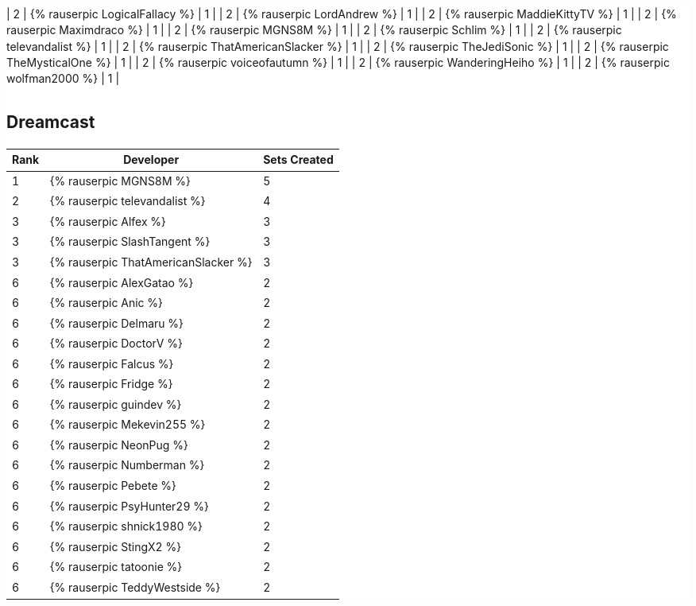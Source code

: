 | 2    | {% rauserpic LogicalFallacy %}      | 1            |
| 2    | {% rauserpic LordAndrew %}          | 1            |
| 2    | {% rauserpic MaddieKittyTV %}       | 1            |
| 2    | {% rauserpic Maximdraco %}          | 1            |
| 2    | {% rauserpic MGNS8M %}              | 1            |
| 2    | {% rauserpic Schlim %}              | 1            |
| 2    | {% rauserpic televandalist %}       | 1            |
| 2    | {% rauserpic ThatAmericanSlacker %} | 1            |
| 2    | {% rauserpic TheJediSonic %}        | 1            |
| 2    | {% rauserpic TheMysticalOne %}      | 1            |
| 2    | {% rauserpic voiceofautumn %}       | 1            |
| 2    | {% rauserpic WanderingHeiho %}      | 1            |
| 2    | {% rauserpic wolfman2000 %}         | 1            |

## Dreamcast

| Rank | Developer                           | Sets Created |
| ---- | ----------------------------------- | ------------ |
| 1    | {% rauserpic MGNS8M %}              | 5            |
| 2    | {% rauserpic televandalist %}       | 4            |
| 3    | {% rauserpic Alfex %}               | 3            |
| 3    | {% rauserpic SlashTangent %}        | 3            |
| 3    | {% rauserpic ThatAmericanSlacker %} | 3            |
| 6    | {% rauserpic AlexGatao %}           | 2            |
| 6    | {% rauserpic Anic %}                | 2            |
| 6    | {% rauserpic Delmaru %}             | 2            |
| 6    | {% rauserpic DoctorV %}             | 2            |
| 6    | {% rauserpic Falcus %}              | 2            |
| 6    | {% rauserpic Fridge %}              | 2            |
| 6    | {% rauserpic guindev %}             | 2            |
| 6    | {% rauserpic Mekevin255 %}          | 2            |
| 6    | {% rauserpic NeonPug %}             | 2            |
| 6    | {% rauserpic Numberman %}           | 2            |
| 6    | {% rauserpic Pebete %}              | 2            |
| 6    | {% rauserpic PsyHunter29 %}         | 2            |
| 6    | {% rauserpic shnick1980 %}          | 2            |
| 6    | {% rauserpic StingX2 %}             | 2            |
| 6    | {% rauserpic tatoonie %}            | 2            |
| 6    | {% rauserpic TeddyWestside %}       | 2            |